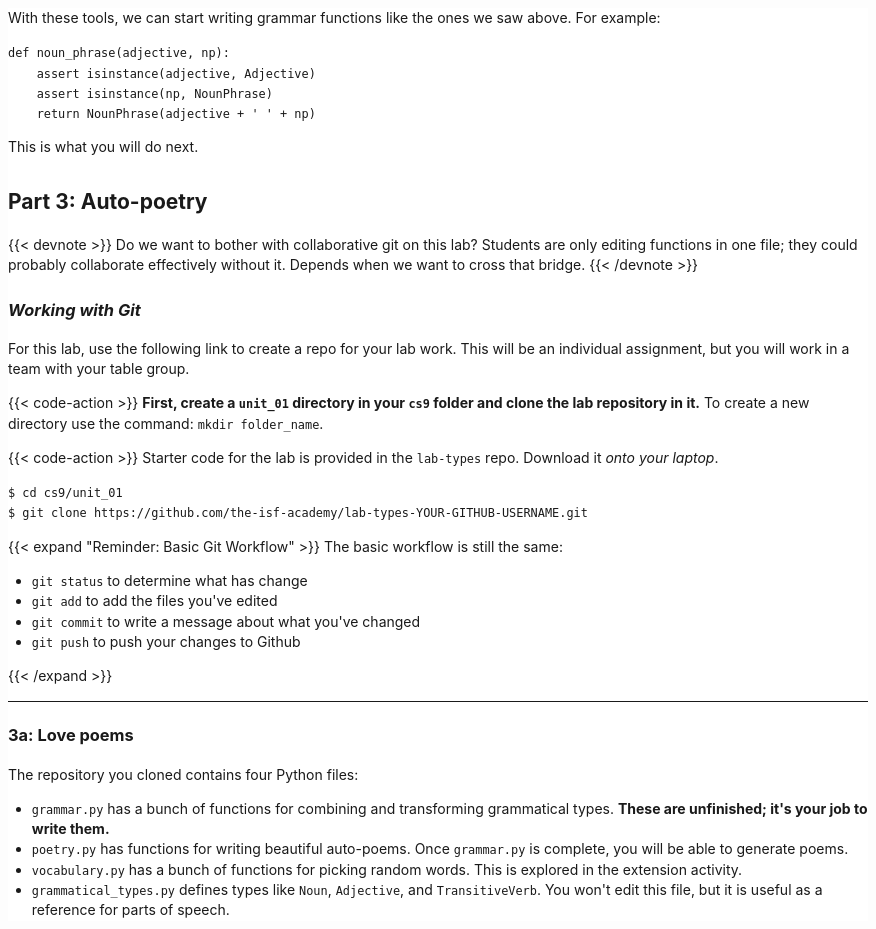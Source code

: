 With these tools, we can start writing grammar functions like the ones we saw
above. For example: 

```python3
def noun_phrase(adjective, np):
    assert isinstance(adjective, Adjective)
    assert isinstance(np, NounPhrase)
    return NounPhrase(adjective + ' ' + np)
```

This is what you will do next. 

## Part 3: Auto-poetry

{{< devnote >}}
Do we want to bother with collaborative git on this lab? Students are only
editing functions in one file; they could probably collaborate effectively
without it. Depends when we want to cross that bridge.
{{< /devnote >}}

### *Working with Git*

For this lab, use the following link to create a repo for your lab work. This will be an individual assignment, but you will work in a team with your table group.

{{< code-action >}} **First, create a `unit_01` directory in your `cs9` folder and clone the lab repository in it.** 
To create a new directory use the command: `mkdir folder_name`. 

{{< code-action >}} Starter code for the lab is provided in the
`lab-types` repo. Download it *onto your laptop*.

```shell
$ cd cs9/unit_01
$ git clone https://github.com/the-isf-academy/lab-types-YOUR-GITHUB-USERNAME.git
```

{{< expand "Reminder: Basic Git Workflow" >}}
The basic workflow is still the same:

+ `git status` to determine what has change
+ `git add` to add the files you've edited
+ `git commit` to write a message about what you've changed
+ `git push` to push your changes to Github

{{< /expand >}}

<hr>

### 3a: Love poems

The repository you cloned contains four Python files:

- `grammar.py` has a bunch of functions for combining and transforming
  grammatical types. **These are unfinished; it's your job to write them.**
- `poetry.py` has functions for writing beautiful auto-poems. Once `grammar.py`
  is complete, you will be able to generate poems.
- `vocabulary.py` has a bunch of functions for picking random words. This is explored in the extension activity. 
- `grammatical_types.py` defines types like `Noun`, `Adjective`, and `TransitiveVerb`.
  You won't edit this file, but it is useful as a reference for parts of speech.

